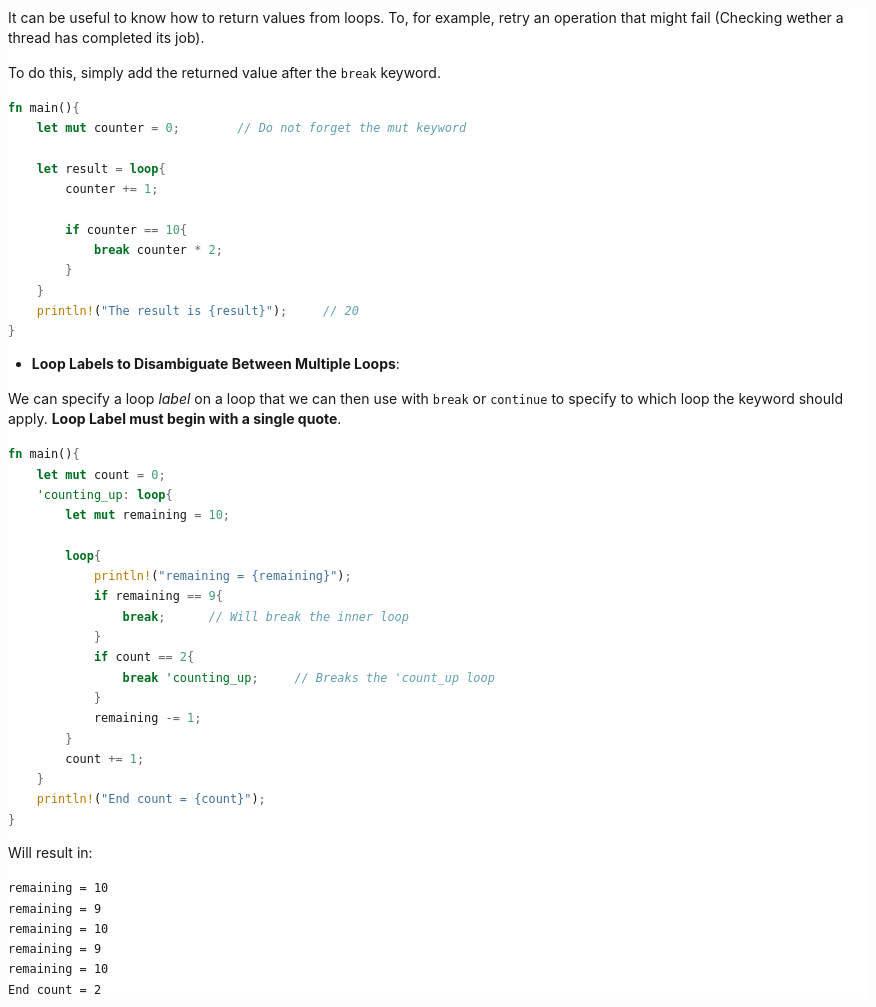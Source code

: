 It can be useful to know how to return values from loops. To, for example, retry an operation that might fail (Checking wether a thread has completed its job).

To do this, simply add the returned value after the `break` keyword.
```rust
fn main(){
    let mut counter = 0;        // Do not forget the mut keyword
    
    let result = loop{
        counter += 1;
        
        if counter == 10{
            break counter * 2;
        }
    }
    println!("The result is {result}");     // 20
}
```

* **Loop Labels to Disambiguate Between Multiple Loops**:

We can specify a loop *label* on a loop that we can then use with `break` or `continue` to specify to which loop the keyword should apply. **Loop Label must begin with a single quote**.

```rust
fn main(){
    let mut count = 0;
    'counting_up: loop{
        let mut remaining = 10;

        loop{
            println!("remaining = {remaining}");
            if remaining == 9{
                break;      // Will break the inner loop
            }
            if count == 2{
                break 'counting_up;     // Breaks the 'count_up loop
            }
            remaining -= 1;
        }
        count += 1;
    }
    println!("End count = {count}");
}
```
Will result in:
```bash
remaining = 10
remaining = 9
remaining = 10
remaining = 9
remaining = 10
End count = 2
```
